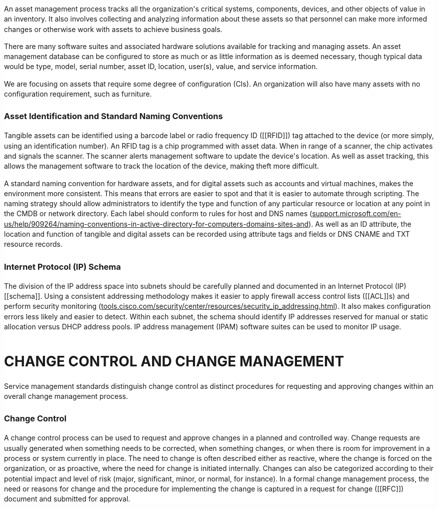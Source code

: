 An asset management process tracks all the organization's critical systems, components, devices, and other objects of value in an inventory. It also involves collecting and analyzing information about these assets so that personnel can make more informed changes or otherwise work with assets to achieve business goals.

There are many software suites and associated hardware solutions available for tracking and managing assets. An asset management database can be configured to store as much or as little information as is deemed necessary, though typical data would be type, model, serial number, asset ID, location, user(s), value, and service information.

We are focusing on assets that require some degree of configuration (CIs). An organization will also have many assets with no configuration requirement, such as furniture.

### Asset Identification and Standard Naming Conventions

Tangible assets can be identified using a barcode label or radio frequency ID ([[RFID]]) tag attached to the device (or more simply, using an identification number). An RFID tag is a chip programmed with asset data. When in range of a scanner, the chip activates and signals the scanner. The scanner alerts management software to update the device's location. As well as asset tracking, this allows the management software to track the location of the device, making theft more difficult.

A standard naming convention for hardware assets, and for digital assets such as accounts and virtual machines, makes the environment more consistent. This means that errors are easier to spot and that it is easier to automate through scripting. The naming strategy should allow administrators to identify the type and function of any particular resource or location at any point in the CMDB or network directory. Each label should conform to rules for host and DNS names ([support.microsoft.com/en-us/help/909264/naming-conventions-in-active-directory-for-computers-domains-sites-and](https://support.microsoft.com/en-us/help/909264/naming-conventions-in-active-directory-for-computers-domains-sites-and)). As well as an ID attribute, the location and function of tangible and digital assets can be recorded using attribute tags and fields or DNS CNAME and TXT resource records.

### Internet Protocol (IP) Schema

The division of the IP address space into subnets should be carefully planned and documented in an Internet Protocol (IP) [[schema]]. Using a consistent addressing methodology makes it easier to apply firewall access control lists ([[ACL]]s) and perform security monitoring ([tools.cisco.com/security/center/resources/security_ip_addressing.html](https://tools.cisco.com/security/center/resources/security_ip_addressing.html)). It also makes configuration errors less likely and easier to detect. Within each subnet, the schema should identify IP addresses reserved for manual or static allocation versus DHCP address pools. IP address management (IPAM) software suites can be used to monitor IP usage.
# CHANGE CONTROL AND CHANGE MANAGEMENT 

Service management standards distinguish change control as distinct procedures for requesting and approving changes within an overall change management process.

### Change Control

A change control process can be used to request and approve changes in a planned and controlled way. Change requests are usually generated when something needs to be corrected, when something changes, or when there is room for improvement in a process or system currently in place. The need to change is often described either as reactive, where the change is forced on the organization, or as proactive, where the need for change is initiated internally. Changes can also be categorized according to their potential impact and level of risk (major, significant, minor, or normal, for instance). In a formal change management process, the need or reasons for change and the procedure for implementing the change is captured in a request for change ([[RFC]]) document and submitted for approval.
